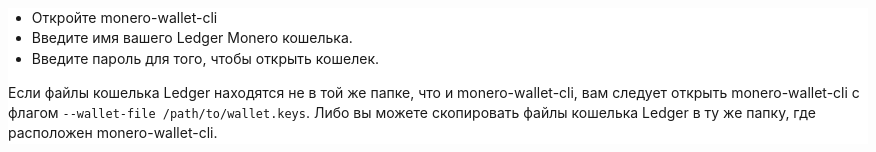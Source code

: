- Откройте monero-wallet-cli
- Введите имя вашего Ledger Monero кошелька.
- Введите пароль для того, чтобы открыть кошелек.

Если файлы кошелька Ledger находятся не в той же папке, что и monero-wallet-cli, вам следует открыть monero-wallet-cli с флагом `--wallet-file /path/to/wallet.keys`. Либо вы можете скопировать файлы кошелька Ledger в ту же папку, где расположен monero-wallet-cli.
